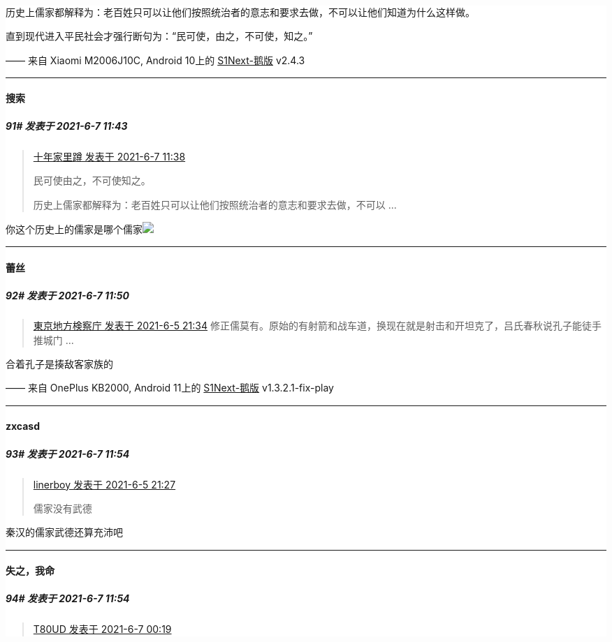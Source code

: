 历史上儒家都解释为：老百姓只可以让他们按照统治者的意志和要求去做，不可以让他们知道为什么这样做。

直到现代进入平民社会才强行断句为：“民可使，由之，不可使，知之。”

—— 来自 Xiaomi M2006J10C, Android 10上的 [S1Next-鹅版](https://github.com/ykrank/S1-Next/releases) v2.4.3




*****

####  搜索  
##### 91#       发表于 2021-6-7 11:43


<blockquote><a href="httphttps://bbs.saraba1st.com/2b/forum.php?mod=redirect&amp;goto=findpost&amp;pid=51502261&amp;ptid=2008287" target="_blank">十年家里蹲 发表于 2021-6-7 11:38</a>

民可使由之，不可使知之。


历史上儒家都解释为：老百姓只可以让他们按照统治者的意志和要求去做，不可以 ...</blockquote>
你这个历史上的儒家是哪个儒家<img src="https://static.saraba1st.com/image/smiley/face2017/226.png" referrerpolicy="no-referrer">


*****

####  蕾丝  
##### 92#       发表于 2021-6-7 11:50


<blockquote><a href="httphttps://bbs.saraba1st.com/2b/forum.php?mod=redirect&amp;goto=findpost&amp;pid=51487561&amp;ptid=2008287" target="_blank">東京地方検察庁 发表于 2021-6-5 21:34</a>
修正儒莫有。原始的有射箭和战车道，换现在就是射击和开坦克了，吕氏春秋说孔子能徒手推城门 ...</blockquote>
合着孔子是揍敌客家族的

—— 来自 OnePlus KB2000, Android 11上的 [S1Next-鹅版](https://github.com/ykrank/S1-Next/releases) v1.3.2.1-fix-play


*****

####  zxcasd  
##### 93#       发表于 2021-6-7 11:54


<blockquote><a href="httphttps://bbs.saraba1st.com/2b/forum.php?mod=redirect&amp;goto=findpost&amp;pid=51487463&amp;ptid=2008287" target="_blank">linerboy 发表于 2021-6-5 21:27</a>

儒家没有武德</blockquote>
秦汉的儒家武德还算充沛吧


*****

####  失之，我命  
##### 94#       发表于 2021-6-7 11:54


<blockquote><a href="httphttps://bbs.saraba1st.com/2b/forum.php?mod=redirect&amp;goto=findpost&amp;pid=51499083&amp;ptid=2008287" target="_blank">T80UD 发表于 2021-6-7 00:19</a>
